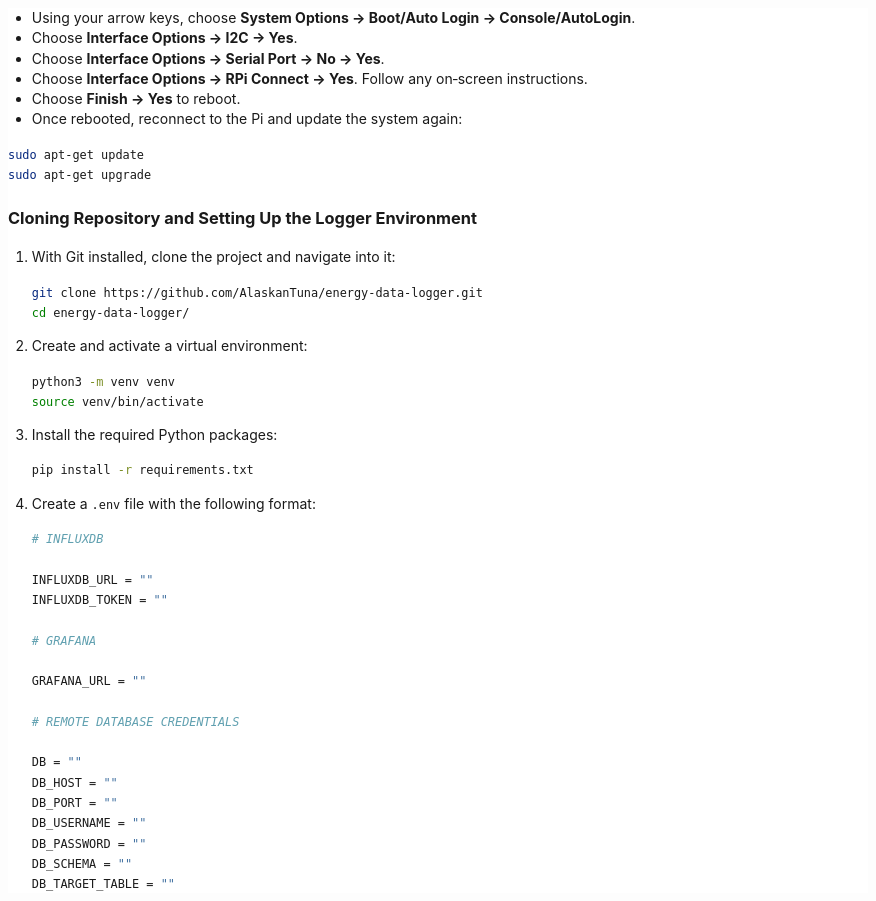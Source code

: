    * Using your arrow keys, choose **System Options → Boot/Auto Login → Console/AutoLogin**.
   * Choose **Interface Options → I2C → Yes**.
   * Choose **Interface Options → Serial Port → No → Yes**.
   * Choose **Interface Options → RPi Connect → Yes**. Follow any on‐screen instructions.
   * Choose **Finish → Yes** to reboot.
   * Once rebooted, reconnect to the Pi and update the system again:

   ```bash
   sudo apt-get update
   sudo apt-get upgrade
   ```

### Cloning Repository and Setting Up the Logger Environment

1. With Git installed, clone the project and navigate into it:

   ```bash
   git clone https://github.com/AlaskanTuna/energy-data-logger.git
   cd energy-data-logger/
   ```

2. Create and activate a virtual environment:

   ```bash
   python3 -m venv venv
   source venv/bin/activate
   ```

3. Install the required Python packages:

   ```bash
   pip install -r requirements.txt
   ```

4. Create a `.env` file with the following format:

   ```bash
   # INFLUXDB

   INFLUXDB_URL = ""
   INFLUXDB_TOKEN = ""

   # GRAFANA

   GRAFANA_URL = ""

   # REMOTE DATABASE CREDENTIALS

   DB = ""
   DB_HOST = ""
   DB_PORT = ""
   DB_USERNAME = ""
   DB_PASSWORD = ""
   DB_SCHEMA = ""
   DB_TARGET_TABLE = ""
   ```
